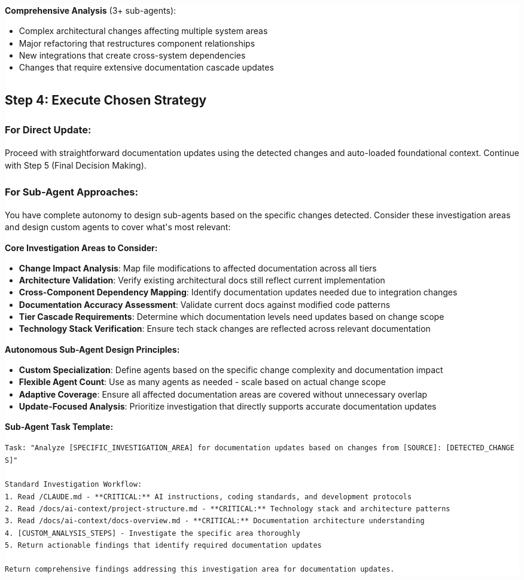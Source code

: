 **Comprehensive Analysis** (3+ sub-agents):

- Complex architectural changes affecting multiple system areas
- Major refactoring that restructures component relationships
- New integrations that create cross-system dependencies
- Changes that require extensive documentation cascade updates

## Step 4: Execute Chosen Strategy

### For Direct Update:

Proceed with straightforward documentation updates using the detected changes and auto-loaded foundational context. Continue with Step 5 (Final Decision Making).

### For Sub-Agent Approaches:

You have complete autonomy to design sub-agents based on the specific changes detected. Consider these investigation areas and design custom agents to cover what's most relevant:

**Core Investigation Areas to Consider:**

- **Change Impact Analysis**: Map file modifications to affected documentation across all tiers
- **Architecture Validation**: Verify existing architectural docs still reflect current implementation
- **Cross-Component Dependency Mapping**: Identify documentation updates needed due to integration changes
- **Documentation Accuracy Assessment**: Validate current docs against modified code patterns
- **Tier Cascade Requirements**: Determine which documentation levels need updates based on change scope
- **Technology Stack Verification**: Ensure tech stack changes are reflected across relevant documentation

**Autonomous Sub-Agent Design Principles:**

- **Custom Specialization**: Define agents based on the specific change complexity and documentation impact
- **Flexible Agent Count**: Use as many agents as needed - scale based on actual change scope
- **Adaptive Coverage**: Ensure all affected documentation areas are covered without unnecessary overlap
- **Update-Focused Analysis**: Prioritize investigation that directly supports accurate documentation updates

**Sub-Agent Task Template:**

```
Task: "Analyze [SPECIFIC_INVESTIGATION_AREA] for documentation updates based on changes from [SOURCE]: [DETECTED_CHANGES]"

Standard Investigation Workflow:
1. Read /CLAUDE.md - **CRITICAL:** AI instructions, coding standards, and development protocols
2. Read /docs/ai-context/project-structure.md - **CRITICAL:** Technology stack and architecture patterns
3. Read /docs/ai-context/docs-overview.md - **CRITICAL:** Documentation architecture understanding
4. [CUSTOM_ANALYSIS_STEPS] - Investigate the specific area thoroughly
5. Return actionable findings that identify required documentation updates

Return comprehensive findings addressing this investigation area for documentation updates.
```
